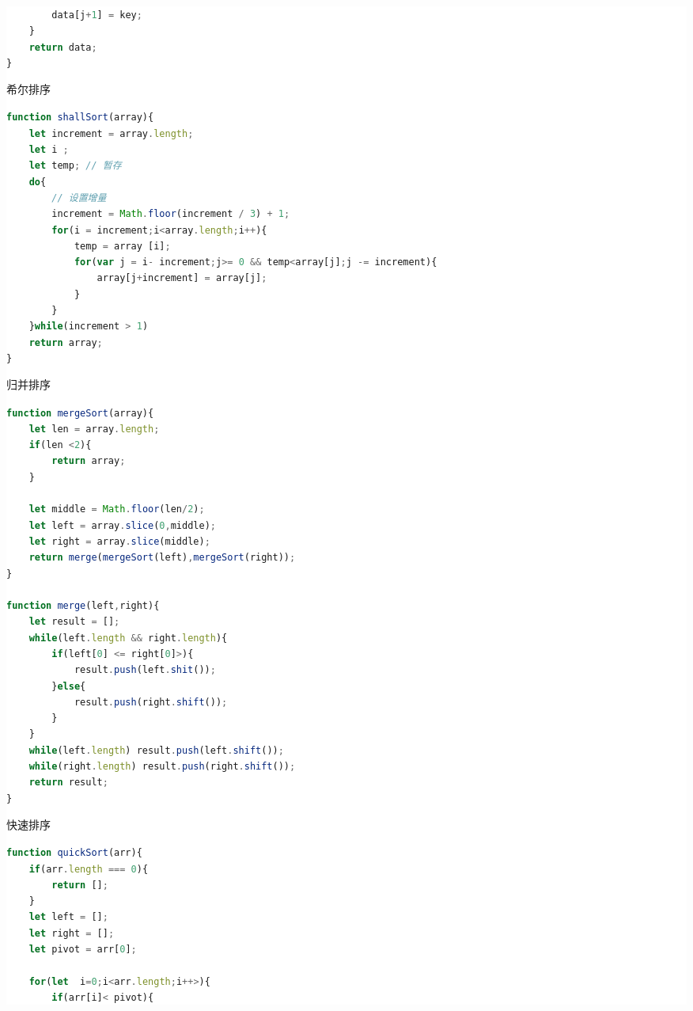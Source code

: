```js
        data[j+1] = key;
    }
    return data;
}
```
希尔排序
```js
function shallSort(array){
    let increment = array.length;
    let i ;
    let temp; // 暂存
    do{
        // 设置增量
        increment = Math.floor(increment / 3) + 1;
        for(i = increment;i<array.length;i++){
            temp = array [i];
            for(var j = i- increment;j>= 0 && temp<array[j];j -= increment){
                array[j+increment] = array[j];
            }
        }
    }while(increment > 1)
    return array;
}
```
归并排序
```js
function mergeSort(array){
    let len = array.length;
    if(len <2){
        return array;
    }

    let middle = Math.floor(len/2);
    let left = array.slice(0,middle);
    let right = array.slice(middle);
    return merge(mergeSort(left),mergeSort(right));
}

function merge(left,right){
    let result = [];
    while(left.length && right.length){
        if(left[0] <= right[0]>){
            result.push(left.shit());
        }else{
            result.push(right.shift());
        }
    }
    while(left.length) result.push(left.shift());
    while(right.length) result.push(right.shift());
    return result;
}
```
快速排序
```js
function quickSort(arr){
    if(arr.length === 0){
        return [];
    }
    let left = [];
    let right = [];
    let pivot = arr[0];

    for(let  i=0;i<arr.length;i++>){
        if(arr[i]< pivot){
```